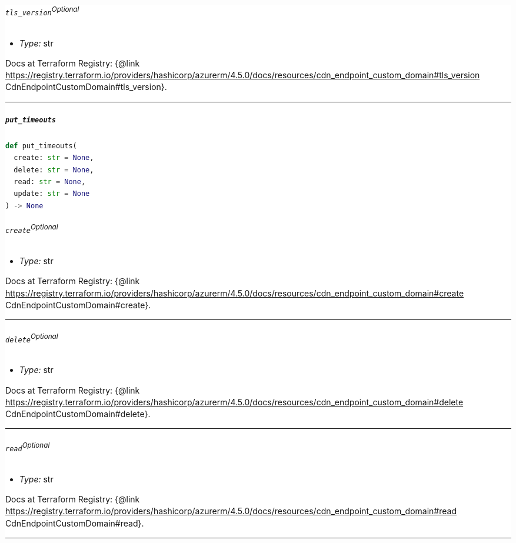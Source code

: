
###### `tls_version`<sup>Optional</sup> <a name="tls_version" id="@cdktf/provider-azurerm.cdnEndpointCustomDomain.CdnEndpointCustomDomain.putCdnManagedHttps.parameter.tlsVersion"></a>

- *Type:* str

Docs at Terraform Registry: {@link https://registry.terraform.io/providers/hashicorp/azurerm/4.5.0/docs/resources/cdn_endpoint_custom_domain#tls_version CdnEndpointCustomDomain#tls_version}.

---

##### `put_timeouts` <a name="put_timeouts" id="@cdktf/provider-azurerm.cdnEndpointCustomDomain.CdnEndpointCustomDomain.putTimeouts"></a>

```python
def put_timeouts(
  create: str = None,
  delete: str = None,
  read: str = None,
  update: str = None
) -> None
```

###### `create`<sup>Optional</sup> <a name="create" id="@cdktf/provider-azurerm.cdnEndpointCustomDomain.CdnEndpointCustomDomain.putTimeouts.parameter.create"></a>

- *Type:* str

Docs at Terraform Registry: {@link https://registry.terraform.io/providers/hashicorp/azurerm/4.5.0/docs/resources/cdn_endpoint_custom_domain#create CdnEndpointCustomDomain#create}.

---

###### `delete`<sup>Optional</sup> <a name="delete" id="@cdktf/provider-azurerm.cdnEndpointCustomDomain.CdnEndpointCustomDomain.putTimeouts.parameter.delete"></a>

- *Type:* str

Docs at Terraform Registry: {@link https://registry.terraform.io/providers/hashicorp/azurerm/4.5.0/docs/resources/cdn_endpoint_custom_domain#delete CdnEndpointCustomDomain#delete}.

---

###### `read`<sup>Optional</sup> <a name="read" id="@cdktf/provider-azurerm.cdnEndpointCustomDomain.CdnEndpointCustomDomain.putTimeouts.parameter.read"></a>

- *Type:* str

Docs at Terraform Registry: {@link https://registry.terraform.io/providers/hashicorp/azurerm/4.5.0/docs/resources/cdn_endpoint_custom_domain#read CdnEndpointCustomDomain#read}.

---
